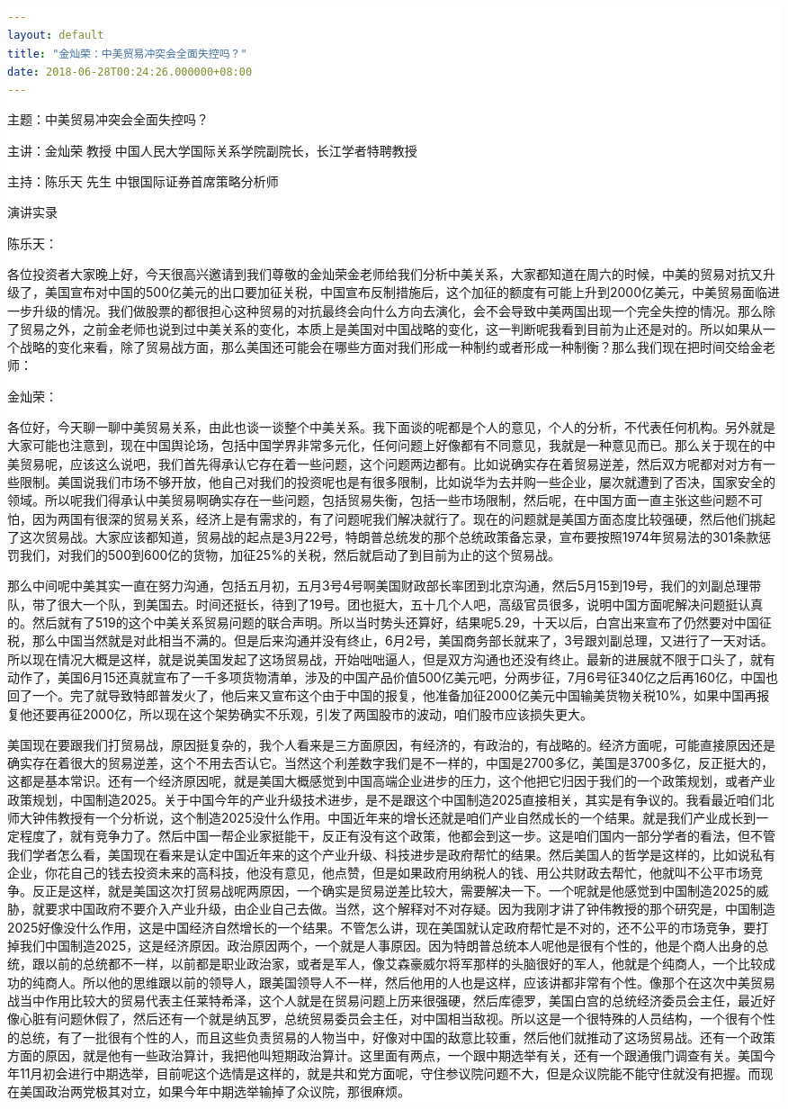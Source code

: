 ```yaml
---
layout: default
title: "金灿荣：中美贸易冲突会全面失控吗？"
date: 2018-06-28T00:24:26.000000+08:00
---
```


主题：中美贸易冲突会全面失控吗？


主讲：金灿荣   教授    中国人民大学国际关系学院副院长，长江学者特聘教授


主持：陈乐天   先生    中银国际证券首席策略分析师


演讲实录


陈乐天：


各位投资者大家晚上好，今天很高兴邀请到我们尊敬的金灿荣金老师给我们分析中美关系，大家都知道在周六的时候，中美的贸易对抗又升级了，美国宣布对中国的500亿美元的出口要加征关税，中国宣布反制措施后，这个加征的额度有可能上升到2000亿美元，中美贸易面临进一步升级的情况。我们做股票的都很担心这种贸易的对抗最终会向什么方向去演化，会不会导致中美两国出现一个完全失控的情况。那么除了贸易之外，之前金老师也说到过中美关系的变化，本质上是美国对中国战略的变化，这一判断呢我看到目前为止还是对的。所以如果从一个战略的变化来看，除了贸易战方面，那么美国还可能会在哪些方面对我们形成一种制约或者形成一种制衡？那么我们现在把时间交给金老师：


金灿荣：


各位好，今天聊一聊中美贸易关系，由此也谈一谈整个中美关系。我下面谈的呢都是个人的意见，个人的分析，不代表任何机构。另外就是大家可能也注意到，现在中国舆论场，包括中国学界非常多元化，任何问题上好像都有不同意见，我就是一种意见而已。那么关于现在的中美贸易呢，应该这么说吧，我们首先得承认它存在着一些问题，这个问题两边都有。比如说确实存在着贸易逆差，然后双方呢都对对方有一些限制。美国说我们市场不够开放，他自己对我们的投资呢也是有很多限制，比如说华为去并购一些企业，屡次就遭到了否决，国家安全的领域。所以呢我们得承认中美贸易啊确实存在一些问题，包括贸易失衡，包括一些市场限制，然后呢，在中国方面一直主张这些问题不可怕，因为两国有很深的贸易关系，经济上是有需求的，有了问题呢我们解决就行了。现在的问题就是美国方面态度比较强硬，然后他们挑起了这次贸易战。大家应该都知道，贸易战的起点是3月22号，特朗普总统发的那个总统政策备忘录，宣布要按照1974年贸易法的301条款惩罚我们，对我们的500到600亿的货物，加征25%的关税，然后就启动了到目前为止的这个贸易战。


那么中间呢中美其实一直在努力沟通，包括五月初，五月3号4号啊美国财政部长率团到北京沟通，然后5月15到19号，我们的刘副总理带队，带了很大一个队，到美国去。时间还挺长，待到了19号。团也挺大，五十几个人吧，高级官员很多，说明中国方面呢解决问题挺认真的。然后就有了519的这个中美关系贸易问题的联合声明。所以当时势头还算好，结果呢5.29，十天以后，白宫出来宣布了仍然要对中国征税，那么中国当然就是对此相当不满的。但是后来沟通并没有终止，6月2号，美国商务部长就来了，3号跟刘副总理，又进行了一天对话。所以现在情况大概是这样，就是说美国发起了这场贸易战，开始咄咄逼人，但是双方沟通也还没有终止。最新的进展就不限于口头了，就有动作了，美国6月15还真就宣布了一千多项货物清单，涉及的中国产品价值500亿美元吧，分两步征，7月6号征340亿之后再160亿，中国也回了一个。完了就导致特郎普发火了，他后来又宣布这个由于中国的报复，他准备加征2000亿美元中国输美货物关税10%，如果中国再报复他还要再征2000亿，所以现在这个架势确实不乐观，引发了两国股市的波动，咱们股市应该损失更大。


美国现在要跟我们打贸易战，原因挺复杂的，我个人看来是三方面原因，有经济的，有政治的，有战略的。经济方面呢，可能直接原因还是确实存在着很大的贸易逆差，这个不用去否认它。当然这个利差数字我们是不一样的，中国是2700多亿，美国是3700多亿，反正挺大的，这都是基本常识。还有一个经济原因呢，就是美国大概感觉到中国高端企业进步的压力，这个他把它归因于我们的一个政策规划，或者产业政策规划，中国制造2025。关于中国今年的产业升级技术进步，是不是跟这个中国制造2025直接相关，其实是有争议的。我看最近咱们北师大钟伟教授有一个分析说，这个制造2025没什么作用。中国近年来的增长还就是咱们产业自然成长的一个结果。就是我们产业成长到一定程度了，就有竞争力了。然后中国一帮企业家挺能干，反正有没有这个政策，他都会到这一步。这是咱们国内一部分学者的看法，但不管我们学者怎么看，美国现在看来是认定中国近年来的这个产业升级、科技进步是政府帮忙的结果。然后美国人的哲学是这样的，比如说私有企业，你花自己的钱去投资未来的高科技，他没有意见，他点赞，但是如果政府用纳税人的钱、用公共财政去帮忙，他就叫不公平市场竞争。反正是这样，就是美国这次打贸易战呢两原因，一个确实是贸易逆差比较大，需要解决一下。一个呢就是他感觉到中国制造2025的威胁，就要求中国政府不要介入产业升级，由企业自己去做。当然，这个解释对不对存疑。因为我刚才讲了钟伟教授的那个研究是，中国制造2025好像没什么作用，这是中国经济自然增长的一个结果。不管怎么讲，现在美国就认定政府帮忙是不对的，还不公平的市场竞争，要打掉我们中国制造2025，这是经济原因。政治原因两个，一个就是人事原因。因为特朗普总统本人呢他是很有个性的，他是个商人出身的总统，跟以前的总统都不一样，以前都是职业政治家，或者是军人，像艾森豪威尔将军那样的头脑很好的军人，他就是个纯商人，一个比较成功的纯商人。所以他的思维跟以前的领导人，跟美国领导人不一样，然后他用的人也是这样，应该讲都非常有个性。像那个在这次中美贸易战当中作用比较大的贸易代表主任莱特希泽，这个人就是在贸易问题上历来很强硬，然后库德罗，美国白宫的总统经济委员会主任，最近好像心脏有问题休假了，然后还有一个就是纳瓦罗，总统贸易委员会主任，对中国相当敌视。所以这是一个很特殊的人员结构，一个很有个性的总统，有了一批很有个性的人，而且这些负责贸易的人物当中，好像对中国的敌意比较重，然后他们就推动了这场贸易战。还有一个政策方面的原因，就是他有一些政治算计，我把他叫短期政治算计。这里面有两点，一个跟中期选举有关，还有一个跟通俄门调查有关。美国今年11月初会进行中期选举，目前呢这个选情是这样的，就是共和党方面呢，守住参议院问题不大，但是众议院能不能守住就没有把握。而现在美国政治两党极其对立，如果今年中期选举输掉了众议院，那很麻烦。
